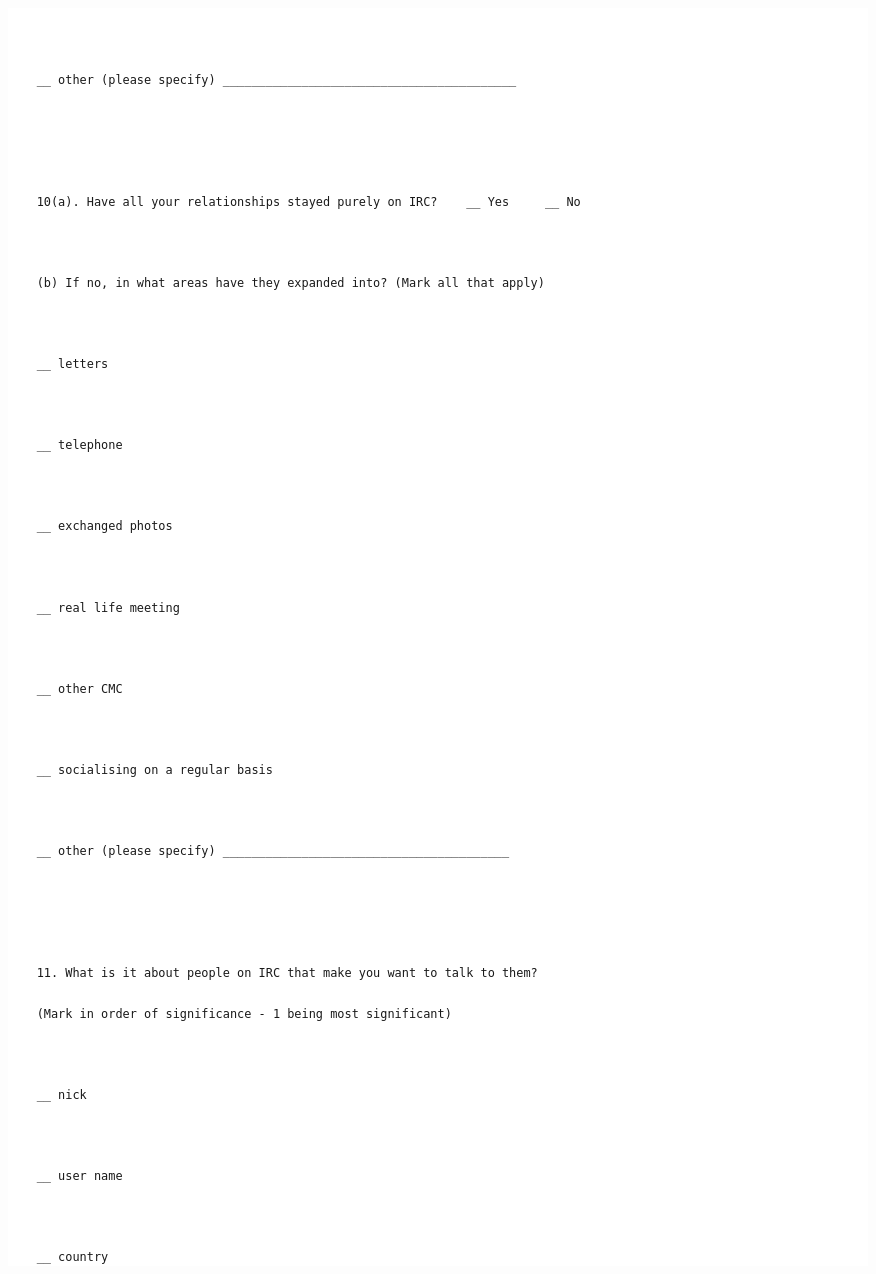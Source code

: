 ```

      

    __ other (please specify) _________________________________________ 

      

      

    10(a). Have all your relationships stayed purely on IRC?    __ Yes     __ No  

      

    (b) If no, in what areas have they expanded into? (Mark all that apply)  

      

    __ letters  

      

    __ telephone  

      

    __ exchanged photos  

      

    __ real life meeting  

      

    __ other CMC  

      

    __ socialising on a regular basis  

      

    __ other (please specify) ________________________________________ 

      

      

    11. What is it about people on IRC that make you want to talk to them?  

    (Mark in order of significance - 1 being most significant)  

      

    __ nick  

      

    __ user name  

      

    __ country  

```